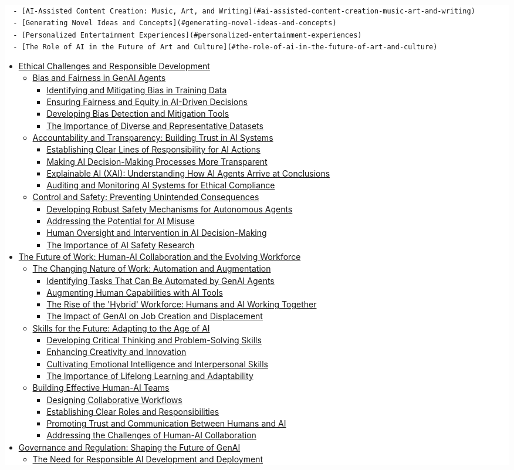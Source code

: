       - [AI-Assisted Content Creation: Music, Art, and Writing](#ai-assisted-content-creation-music-art-and-writing)
      - [Generating Novel Ideas and Concepts](#generating-novel-ideas-and-concepts)
      - [Personalized Entertainment Experiences](#personalized-entertainment-experiences)
      - [The Role of AI in the Future of Art and Culture](#the-role-of-ai-in-the-future-of-art-and-culture)
  - [Ethical Challenges and Responsible Development](#ethical-challenges-and-responsible-development)
    - [Bias and Fairness in GenAI Agents](#bias-and-fairness-in-genai-agents)
      - [Identifying and Mitigating Bias in Training Data](#identifying-and-mitigating-bias-in-training-data)
      - [Ensuring Fairness and Equity in AI-Driven Decisions](#ensuring-fairness-and-equity-in-ai-driven-decisions)
      - [Developing Bias Detection and Mitigation Tools](#developing-bias-detection-and-mitigation-tools)
      - [The Importance of Diverse and Representative Datasets](#the-importance-of-diverse-and-representative-datasets)
    - [Accountability and Transparency: Building Trust in AI Systems](#accountability-and-transparency-building-trust-in-ai-systems)
      - [Establishing Clear Lines of Responsibility for AI Actions](#establishing-clear-lines-of-responsibility-for-ai-actions)
      - [Making AI Decision-Making Processes More Transparent](#making-ai-decision-making-processes-more-transparent)
      - [Explainable AI (XAI): Understanding How AI Agents Arrive at Conclusions](#explainable-ai-xai-understanding-how-ai-agents-arrive-at-conclusions)
      - [Auditing and Monitoring AI Systems for Ethical Compliance](#auditing-and-monitoring-ai-systems-for-ethical-compliance)
    - [Control and Safety: Preventing Unintended Consequences](#control-and-safety-preventing-unintended-consequences)
      - [Developing Robust Safety Mechanisms for Autonomous Agents](#developing-robust-safety-mechanisms-for-autonomous-agents)
      - [Addressing the Potential for AI Misuse](#addressing-the-potential-for-ai-misuse)
      - [Human Oversight and Intervention in AI Decision-Making](#human-oversight-and-intervention-in-ai-decision-making)
      - [The Importance of AI Safety Research](#the-importance-of-ai-safety-research)
  - [The Future of Work: Human-AI Collaboration and the Evolving Workforce](#the-future-of-work-human-ai-collaboration-and-the-evolving-workforce)
    - [The Changing Nature of Work: Automation and Augmentation](#the-changing-nature-of-work-automation-and-augmentation)
      - [Identifying Tasks That Can Be Automated by GenAI Agents](#identifying-tasks-that-can-be-automated-by-genai-agents)
      - [Augmenting Human Capabilities with AI Tools](#augmenting-human-capabilities-with-ai-tools)
      - [The Rise of the 'Hybrid' Workforce: Humans and AI Working Together](#the-rise-of-the-hybrid-workforce-humans-and-ai-working-together)
      - [The Impact of GenAI on Job Creation and Displacement](#the-impact-of-genai-on-job-creation-and-displacement)
    - [Skills for the Future: Adapting to the Age of AI](#skills-for-the-future-adapting-to-the-age-of-ai)
      - [Developing Critical Thinking and Problem-Solving Skills](#developing-critical-thinking-and-problem-solving-skills)
      - [Enhancing Creativity and Innovation](#enhancing-creativity-and-innovation)
      - [Cultivating Emotional Intelligence and Interpersonal Skills](#cultivating-emotional-intelligence-and-interpersonal-skills)
      - [The Importance of Lifelong Learning and Adaptability](#the-importance-of-lifelong-learning-and-adaptability)
    - [Building Effective Human-AI Teams](#building-effective-human-ai-teams)
      - [Designing Collaborative Workflows](#designing-collaborative-workflows)
      - [Establishing Clear Roles and Responsibilities](#establishing-clear-roles-and-responsibilities)
      - [Promoting Trust and Communication Between Humans and AI](#promoting-trust-and-communication-between-humans-and-ai)
      - [Addressing the Challenges of Human-AI Collaboration](#addressing-the-challenges-of-human-ai-collaboration)
  - [Governance and Regulation: Shaping the Future of GenAI](#governance-and-regulation-shaping-the-future-of-genai)
    - [The Need for Responsible AI Development and Deployment](#the-need-for-responsible-ai-development-and-deployment)